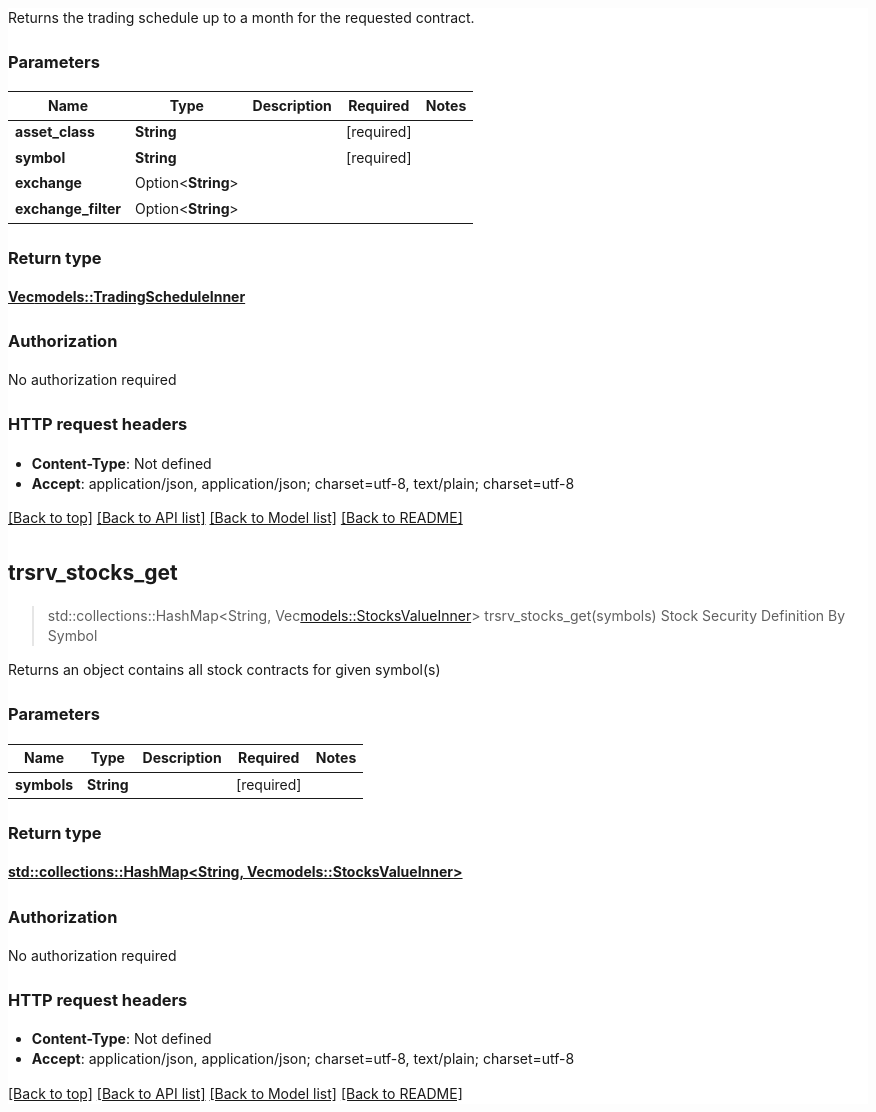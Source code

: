 Returns the trading schedule up to a month for the requested contract.

### Parameters

Name | Type | Description  | Required | Notes
------------- | ------------- | ------------- | ------------- | -------------
**asset_class** | **String** |  | [required] |
**symbol** | **String** |  | [required] |
**exchange** | Option<**String**> |  |  |
**exchange_filter** | Option<**String**> |  |  |

### Return type

[**Vec<models::TradingScheduleInner>**](tradingSchedule_inner.md)

### Authorization

No authorization required

### HTTP request headers

- **Content-Type**: Not defined
- **Accept**: application/json, application/json; charset=utf-8, text/plain; charset=utf-8

[[Back to top]](#) [[Back to API list]](../README.md#documentation-for-api-endpoints) [[Back to Model list]](../README.md#documentation-for-models) [[Back to README]](../README.md)

## trsrv_stocks_get

> std::collections::HashMap<String, Vec<models::StocksValueInner>> trsrv_stocks_get(symbols)
Stock Security Definition By Symbol

Returns an object contains all stock contracts for given symbol(s)

### Parameters

Name | Type | Description  | Required | Notes
------------- | ------------- | ------------- | ------------- | -------------
**symbols** | **String** |  | [required] |

### Return type

[**std::collections::HashMap<String, Vec<models::StocksValueInner>>**](Vec.md)

### Authorization

No authorization required

### HTTP request headers

- **Content-Type**: Not defined
- **Accept**: application/json, application/json; charset=utf-8, text/plain; charset=utf-8

[[Back to top]](#) [[Back to API list]](../README.md#documentation-for-api-endpoints) [[Back to Model list]](../README.md#documentation-for-models) [[Back to README]](../README.md)

